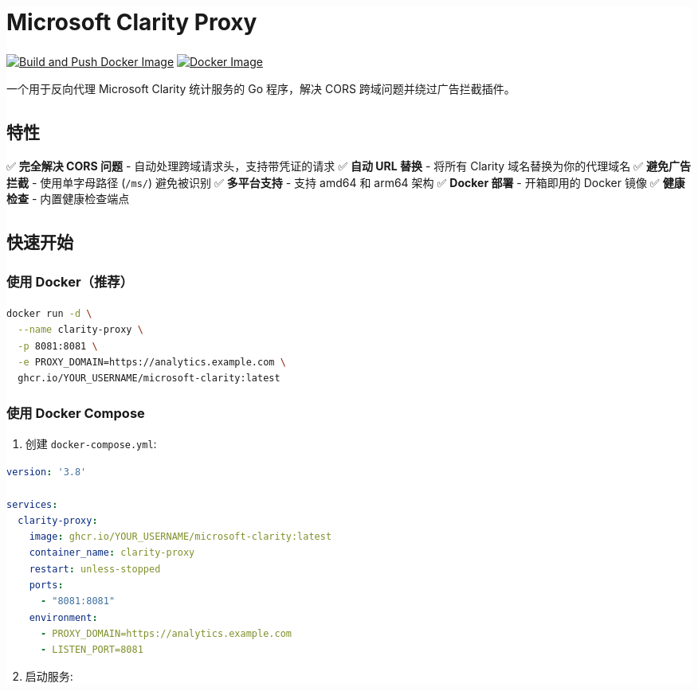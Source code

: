 # Microsoft Clarity Proxy

[![Build and Push Docker Image](https://github.com/YOUR_USERNAME/microsoft-clarity/actions/workflows/docker-publish.yml/badge.svg)](https://github.com/YOUR_USERNAME/microsoft-clarity/actions/workflows/docker-publish.yml)
[![Docker Image](https://ghcr-badge.egpl.dev/YOUR_USERNAME/microsoft-clarity/latest_tag?trim=major&label=latest)](https://github.com/YOUR_USERNAME/microsoft-clarity/pkgs/container/microsoft-clarity)

一个用于反向代理 Microsoft Clarity 统计服务的 Go 程序，解决 CORS 跨域问题并绕过广告拦截插件。

## 特性

✅ **完全解决 CORS 问题** - 自动处理跨域请求头，支持带凭证的请求
✅ **自动 URL 替换** - 将所有 Clarity 域名替换为你的代理域名
✅ **避免广告拦截** - 使用单字母路径 (`/ms/`) 避免被识别
✅ **多平台支持** - 支持 amd64 和 arm64 架构
✅ **Docker 部署** - 开箱即用的 Docker 镜像
✅ **健康检查** - 内置健康检查端点

## 快速开始

### 使用 Docker（推荐）

```bash
docker run -d \
  --name clarity-proxy \
  -p 8081:8081 \
  -e PROXY_DOMAIN=https://analytics.example.com \
  ghcr.io/YOUR_USERNAME/microsoft-clarity:latest
```

### 使用 Docker Compose

1. 创建 `docker-compose.yml`:

```yaml
version: '3.8'

services:
  clarity-proxy:
    image: ghcr.io/YOUR_USERNAME/microsoft-clarity:latest
    container_name: clarity-proxy
    restart: unless-stopped
    ports:
      - "8081:8081"
    environment:
      - PROXY_DOMAIN=https://analytics.example.com
      - LISTEN_PORT=8081
```

2. 启动服务:
